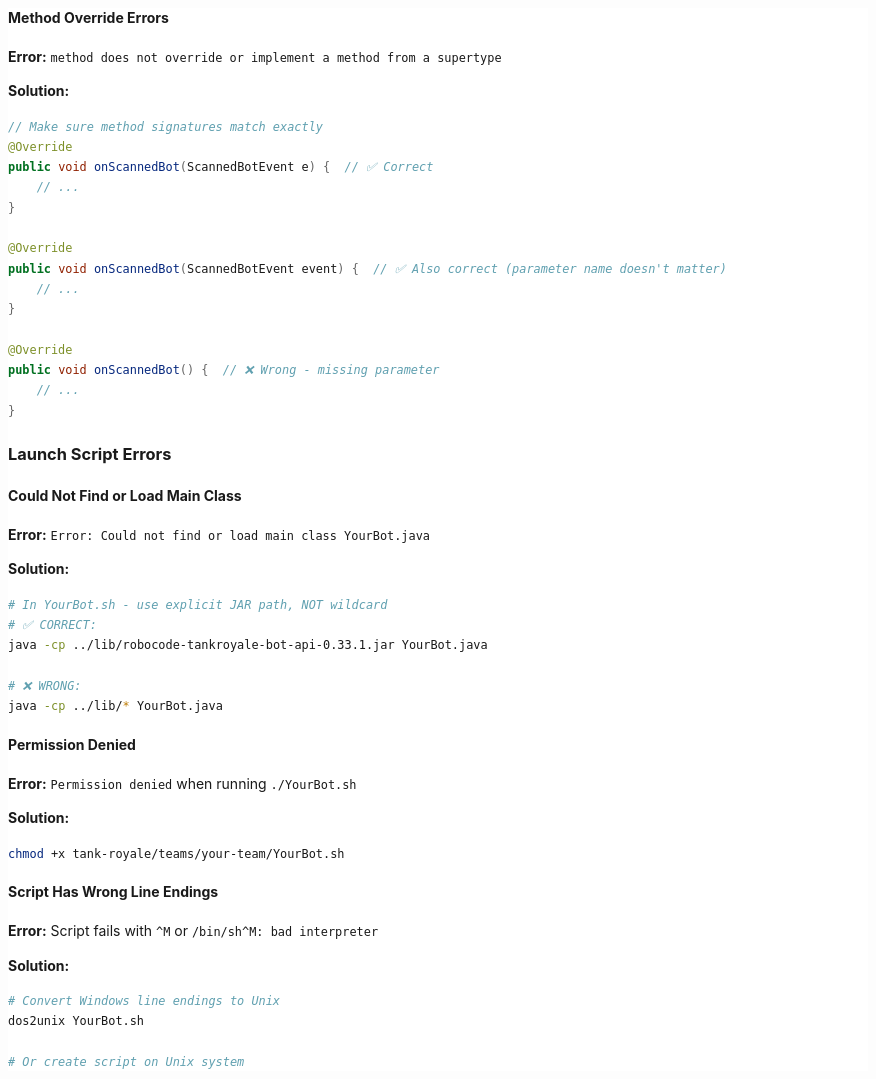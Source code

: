 #### Method Override Errors

**Error:** `method does not override or implement a method from a supertype`

**Solution:**
```java
// Make sure method signatures match exactly
@Override
public void onScannedBot(ScannedBotEvent e) {  // ✅ Correct
    // ...
}

@Override
public void onScannedBot(ScannedBotEvent event) {  // ✅ Also correct (parameter name doesn't matter)
    // ...
}

@Override
public void onScannedBot() {  // ❌ Wrong - missing parameter
    // ...
}
```

### Launch Script Errors

#### Could Not Find or Load Main Class

**Error:** `Error: Could not find or load main class YourBot.java`

**Solution:**
```bash
# In YourBot.sh - use explicit JAR path, NOT wildcard
# ✅ CORRECT:
java -cp ../lib/robocode-tankroyale-bot-api-0.33.1.jar YourBot.java

# ❌ WRONG:
java -cp ../lib/* YourBot.java
```

#### Permission Denied

**Error:** `Permission denied` when running `./YourBot.sh`

**Solution:**
```bash
chmod +x tank-royale/teams/your-team/YourBot.sh
```

#### Script Has Wrong Line Endings

**Error:** Script fails with `^M` or `/bin/sh^M: bad interpreter`

**Solution:**
```bash
# Convert Windows line endings to Unix
dos2unix YourBot.sh

# Or create script on Unix system
```
